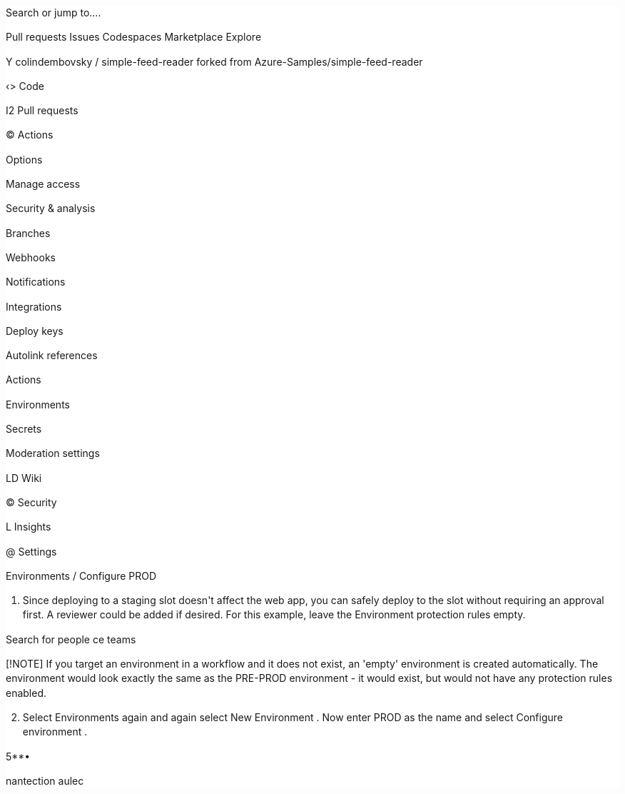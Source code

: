 Search or jump to....

Pull requests Issues Codespaces Marketplace Explore

Y colindembovsky / simple-feed-reader forked from Azure-Samples/simple-feed-reader

‹&gt; Code

I2 Pull requests

© Actions

Options

Manage access

Security &amp; analysis

Branches

Webhooks

Notifications

Integrations

Deploy keys

Autolink references

Actions

Environments

Secrets

Moderation settings

LD Wiki

© Security

L Insights

@ Settings

Environments / Configure PROD

1. Since deploying to a staging slot doesn't affect the web app, you can safely deploy to the slot without requiring an approval first. A reviewer could be added if desired. For this example, leave the Environment protection rules empty.

Search for people ce teams

[!NOTE] If you target an environment in a workflow and it does not exist, an 'empty' environment is created automatically. The environment would look exactly the same as the PRE-PROD environment - it would exist, but would not have any protection rules enabled.

2. Select Environments again and again select New Environment . Now enter PROD as the name and select Configure environment .

5**•

nantection aulec
